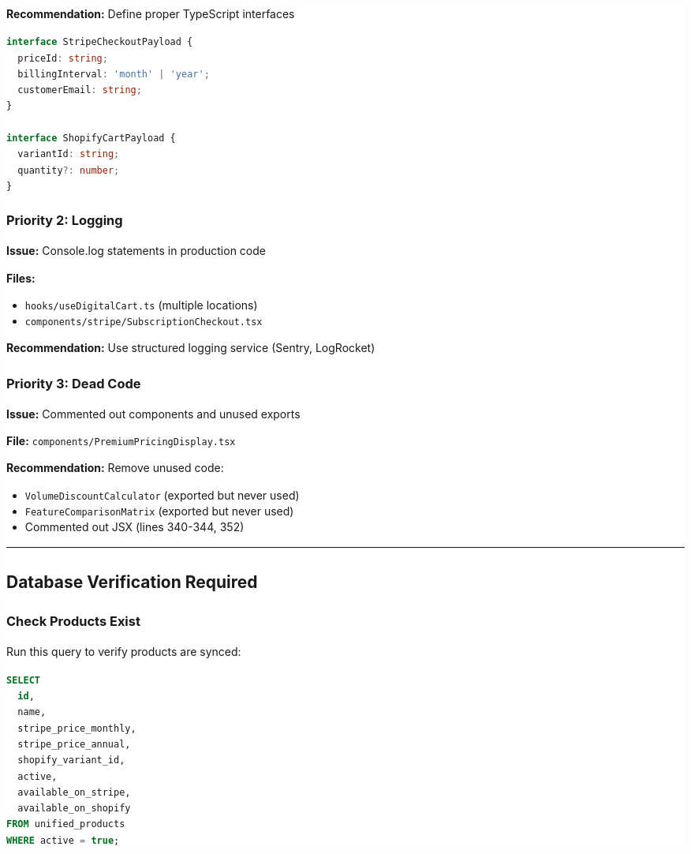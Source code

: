 **Recommendation:** Define proper TypeScript interfaces

```typescript
interface StripeCheckoutPayload {
  priceId: string;
  billingInterval: 'month' | 'year';
  customerEmail: string;
}

interface ShopifyCartPayload {
  variantId: string;
  quantity?: number;
}
```

### **Priority 2: Logging**

**Issue:** Console.log statements in production code

**Files:**
- `hooks/useDigitalCart.ts` (multiple locations)
- `components/stripe/SubscriptionCheckout.tsx`

**Recommendation:** Use structured logging service (Sentry, LogRocket)

### **Priority 3: Dead Code**

**Issue:** Commented out components and unused exports

**File:** `components/PremiumPricingDisplay.tsx`

**Recommendation:** Remove unused code:
- `VolumeDiscountCalculator` (exported but never used)
- `FeatureComparisonMatrix` (exported but never used)
- Commented out JSX (lines 340-344, 352)

---

## Database Verification Required

### **Check Products Exist**

Run this query to verify products are synced:

```sql
SELECT
  id,
  name,
  stripe_price_monthly,
  stripe_price_annual,
  shopify_variant_id,
  active,
  available_on_stripe,
  available_on_shopify
FROM unified_products
WHERE active = true;
```
